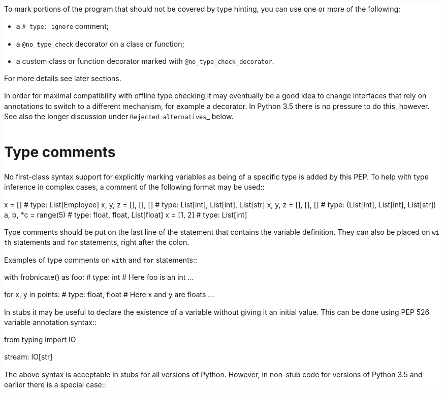 To mark portions of the program that should not be covered by type
hinting, you can use one or more of the following:

* a ``# type: ignore`` comment;

* a ``@no_type_check`` decorator on a class or function;

* a custom class or function decorator marked with
  ``@no_type_check_decorator``.

For more details see later sections.

In order for maximal compatibility with offline type checking it may
eventually be a good idea to change interfaces that rely on annotations
to switch to a different mechanism, for example a decorator.  In Python
3.5 there is no pressure to do this, however.  See also the longer
discussion under `Rejected alternatives`_ below.


Type comments
=============

No first-class syntax support for explicitly marking variables as being
of a specific type is added by this PEP.  To help with type inference in
complex cases, a comment of the following format may be used::

  x = []                # type: List[Employee]
  x, y, z = [], [], []  # type: List[int], List[int], List[str]
  x, y, z = [], [], []  # type: (List[int], List[int], List[str])
  a, b, *c = range(5)   # type: float, float, List[float]
  x = [1, 2]            # type: List[int]

Type comments should be put on the last line of the statement that
contains the variable definition. They can also be placed on
``with`` statements and ``for`` statements, right after the colon.

Examples of type comments on ``with`` and ``for`` statements::

  with frobnicate() as foo:  # type: int
      # Here foo is an int
      ...

  for x, y in points:  # type: float, float
      # Here x and y are floats
      ...

In stubs it may be useful to declare the existence of a variable
without giving it an initial value.  This can be done using PEP 526
variable annotation syntax::

  from typing import IO

  stream: IO[str]

The above syntax is acceptable in stubs for all versions of Python.
However, in non-stub code for versions of Python 3.5 and earlier
there is a special case::
